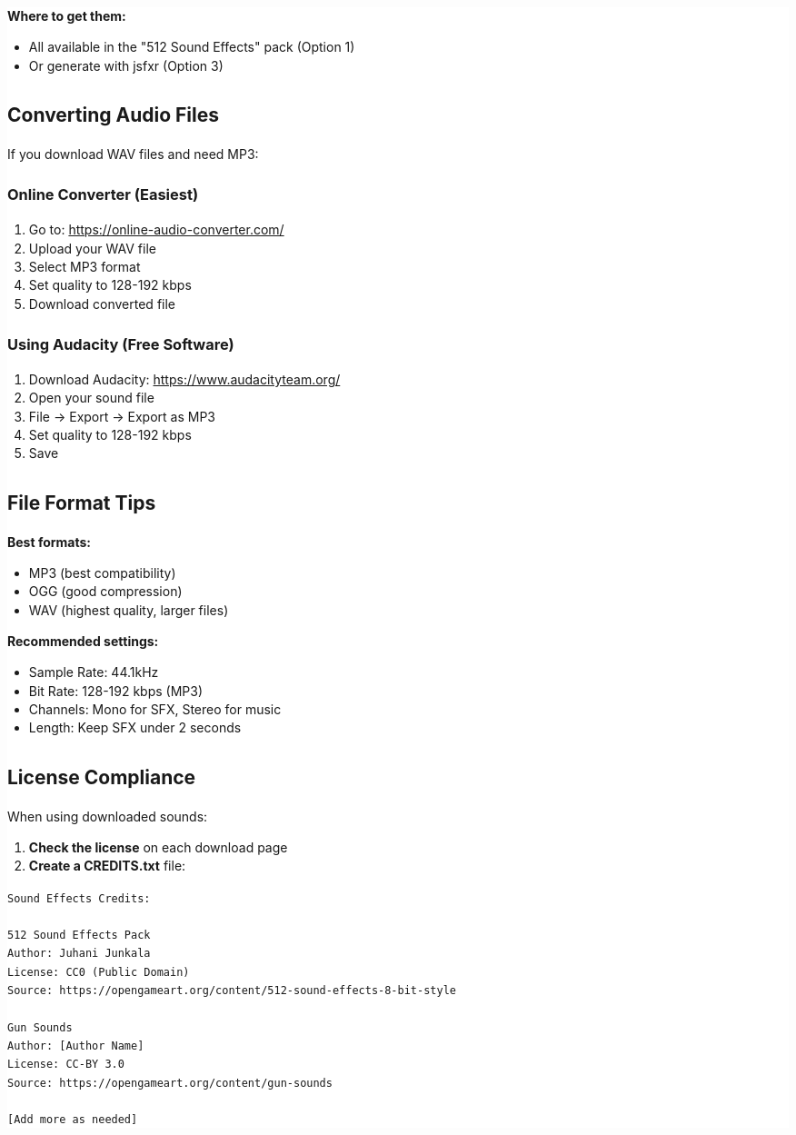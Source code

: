 **Where to get them:**
- All available in the "512 Sound Effects" pack (Option 1)
- Or generate with jsfxr (Option 3)

## Converting Audio Files

If you download WAV files and need MP3:

### Online Converter (Easiest)
1. Go to: https://online-audio-converter.com/
2. Upload your WAV file
3. Select MP3 format
4. Set quality to 128-192 kbps
5. Download converted file

### Using Audacity (Free Software)
1. Download Audacity: https://www.audacityteam.org/
2. Open your sound file
3. File → Export → Export as MP3
4. Set quality to 128-192 kbps
5. Save

## File Format Tips

**Best formats:**
- MP3 (best compatibility)
- OGG (good compression)
- WAV (highest quality, larger files)

**Recommended settings:**
- Sample Rate: 44.1kHz
- Bit Rate: 128-192 kbps (MP3)
- Channels: Mono for SFX, Stereo for music
- Length: Keep SFX under 2 seconds

## License Compliance

When using downloaded sounds:

1. **Check the license** on each download page
2. **Create a CREDITS.txt** file:

```
Sound Effects Credits:

512 Sound Effects Pack
Author: Juhani Junkala
License: CC0 (Public Domain)
Source: https://opengameart.org/content/512-sound-effects-8-bit-style

Gun Sounds
Author: [Author Name]
License: CC-BY 3.0
Source: https://opengameart.org/content/gun-sounds

[Add more as needed]
```
